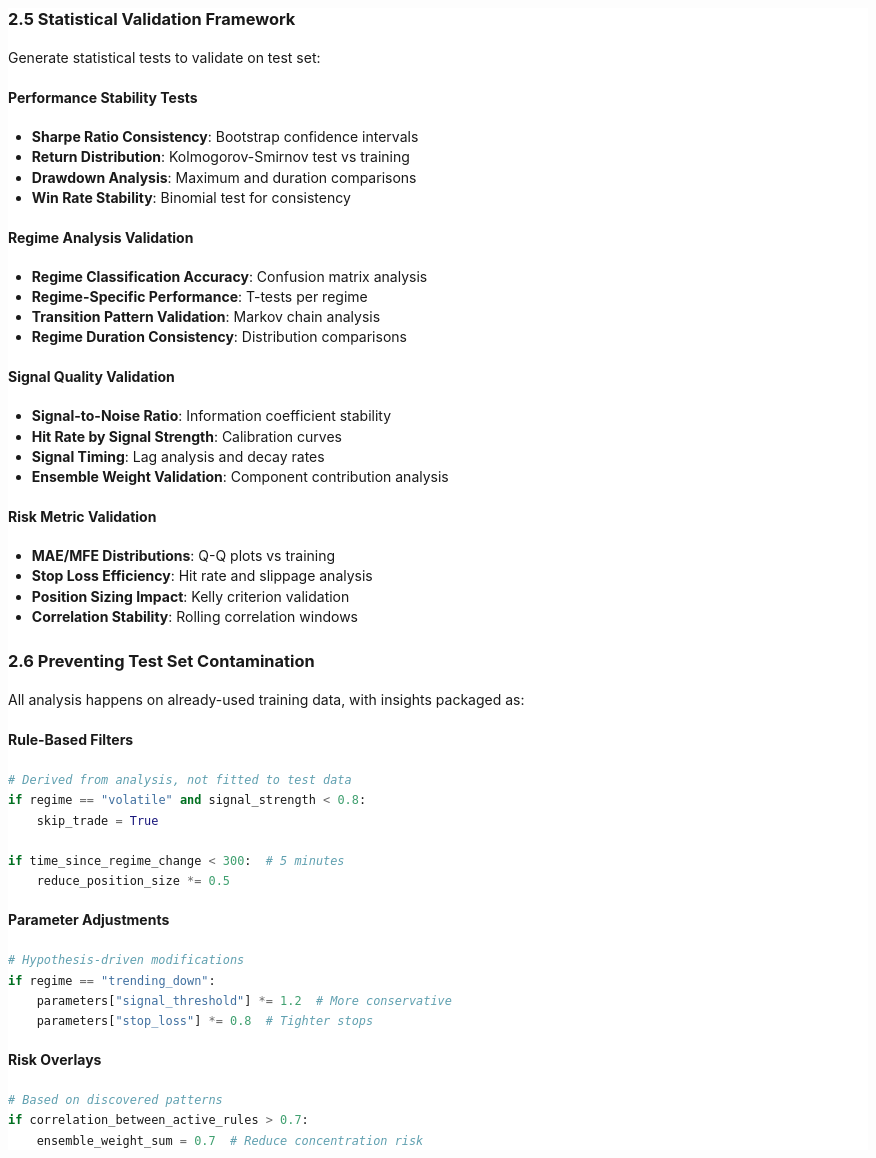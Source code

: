 ### 2.5 Statistical Validation Framework

Generate statistical tests to validate on test set:

#### Performance Stability Tests
- **Sharpe Ratio Consistency**: Bootstrap confidence intervals
- **Return Distribution**: Kolmogorov-Smirnov test vs training
- **Drawdown Analysis**: Maximum and duration comparisons
- **Win Rate Stability**: Binomial test for consistency

#### Regime Analysis Validation
- **Regime Classification Accuracy**: Confusion matrix analysis
- **Regime-Specific Performance**: T-tests per regime
- **Transition Pattern Validation**: Markov chain analysis
- **Regime Duration Consistency**: Distribution comparisons

#### Signal Quality Validation
- **Signal-to-Noise Ratio**: Information coefficient stability
- **Hit Rate by Signal Strength**: Calibration curves
- **Signal Timing**: Lag analysis and decay rates
- **Ensemble Weight Validation**: Component contribution analysis

#### Risk Metric Validation
- **MAE/MFE Distributions**: Q-Q plots vs training
- **Stop Loss Efficiency**: Hit rate and slippage analysis
- **Position Sizing Impact**: Kelly criterion validation
- **Correlation Stability**: Rolling correlation windows

### 2.6 Preventing Test Set Contamination

All analysis happens on already-used training data, with insights packaged as:

#### Rule-Based Filters
```python
# Derived from analysis, not fitted to test data
if regime == "volatile" and signal_strength < 0.8:
    skip_trade = True

if time_since_regime_change < 300:  # 5 minutes
    reduce_position_size *= 0.5
```

#### Parameter Adjustments
```python
# Hypothesis-driven modifications
if regime == "trending_down":
    parameters["signal_threshold"] *= 1.2  # More conservative
    parameters["stop_loss"] *= 0.8  # Tighter stops
```

#### Risk Overlays
```python
# Based on discovered patterns
if correlation_between_active_rules > 0.7:
    ensemble_weight_sum = 0.7  # Reduce concentration risk
```
